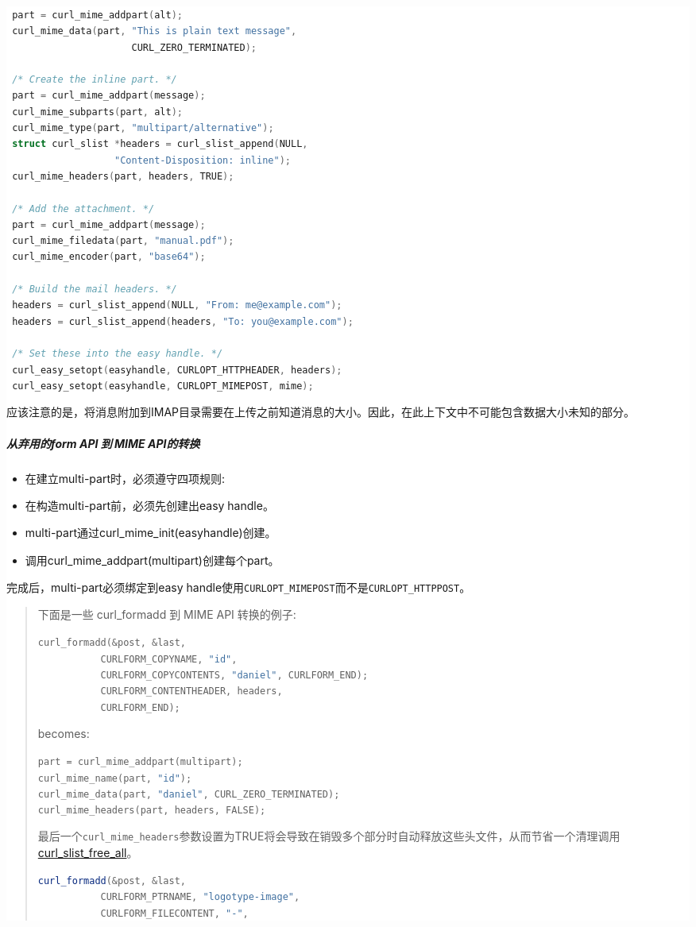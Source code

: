 ```c
 part = curl_mime_addpart(alt);
 curl_mime_data(part, "This is plain text message",
                      CURL_ZERO_TERMINATED);
 
 /* Create the inline part. */
 part = curl_mime_addpart(message);
 curl_mime_subparts(part, alt);
 curl_mime_type(part, "multipart/alternative");
 struct curl_slist *headers = curl_slist_append(NULL,
                   "Content-Disposition: inline");
 curl_mime_headers(part, headers, TRUE);
 
 /* Add the attachment. */
 part = curl_mime_addpart(message);
 curl_mime_filedata(part, "manual.pdf");
 curl_mime_encoder(part, "base64");
 
 /* Build the mail headers. */
 headers = curl_slist_append(NULL, "From: me@example.com");
 headers = curl_slist_append(headers, "To: you@example.com");
 
 /* Set these into the easy handle. */
 curl_easy_setopt(easyhandle, CURLOPT_HTTPHEADER, headers);
 curl_easy_setopt(easyhandle, CURLOPT_MIMEPOST, mime);
```

应该注意的是，将消息附加到IMAP目录需要在上传之前知道消息的大小。因此，在此上下文中不可能包含数据大小未知的部分。

##### 从弃用的form API 到 MIME API的转换

- 在建立multi-part时，必须遵守四项规则:

- 在构造multi-part前，必须先创建出easy handle。

- multi-part通过curl_mime_init(easyhandle)创建。

- 调用curl_mime_addpart(multipart)创建每个part。

完成后，multi-part必须绑定到easy handle使用`CURLOPT_MIMEPOST`而不是`CURLOPT_HTTPPOST`。

> 下面是一些 curl_formadd 到 MIME API 转换的例子:
>
> ```c
> curl_formadd(&post, &last,
>            CURLFORM_COPYNAME, "id",
>            CURLFORM_COPYCONTENTS, "daniel", CURLFORM_END);
>            CURLFORM_CONTENTHEADER, headers,
>            CURLFORM_END);
> ```
>
> becomes:
>
> ```c
> part = curl_mime_addpart(multipart);
> curl_mime_name(part, "id");
> curl_mime_data(part, "daniel", CURL_ZERO_TERMINATED);
> curl_mime_headers(part, headers, FALSE);
> ```
>
> 最后一个`curl_mime_headers`参数设置为TRUE将会导致在销毁多个部分时自动释放这些头文件，从而节省一个清理调用[curl_slist_free_all](https://curl.haxx.se/libcurl/c/curl_slist_free_all.html)。
>
> ```c#
> curl_formadd(&post, &last,
>            CURLFORM_PTRNAME, "logotype-image",
>            CURLFORM_FILECONTENT, "-",